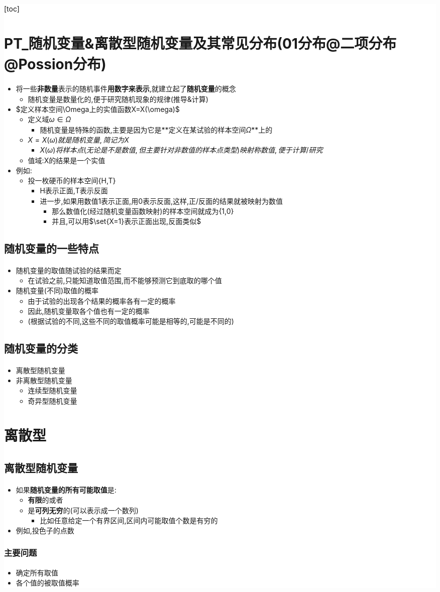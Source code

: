 [toc]

# PT_随机变量&离散型随机变量及其常见分布(01分布@二项分布@Possion分布)

- 将一些**非数量**表示的随机事件**用数字来表示**,就建立起了**随机变量**的概念
  - 随机变量是数量化的,便于研究随机现象的规律(推导&计算)
- $定义样本空间\Omega上的实值函数X=X(\omega)$
  - 定义域$\omega\in \Omega$
    - 随机变量是特殊的函数,主要是因为它是**定义在某试验的样本空间$\Omega$**上的
  - $X=X(\omega)就是随机变量,简记为X$
    - $X(\omega)将样本点(无论是不是数值,但主要针对非数值的样本点类型)映射称数值,便于计算/研究$
  - 值域:X的结果是一个实值
- 例如:
  - 投一枚硬币的样本空间{H,T}
    - H表示正面,T表示反面
    - 进一步,如果用数值1表示正面,用0表示反面,这样,正/反面的结果就被映射为数值
      - 那么数值化(经过随机变量函数映射)的样本空间就成为{1,0}
      - 并且,可以用$\set{X=1}表示正面出现,反面类似$

## 随机变量的一些特点

- 随机变量的取值随试验的结果而定
  - 在试验之前,只能知道取值范围,而不能够预测它到底取的哪个值
- 随机变量(不同)取值的概率
  - 由于试验的出现各个结果的概率各有一定的概率
  - 因此,随机变量取各个值也有一定的概率
  - (根据试验的不同,这些不同的取值概率可能是相等的,可能是不同的)

## 随机变量的分类

- 离散型随机变量
- 非离散型随机变量
  - 连续型随机变量
  - 奇异型随机变量

# 离散型

## 离散型随机变量

- 如果**随机变量的所有可能取值**是:
  - **有限**的或者
  - 是**可列无穷**的(可以表示成一个数列)
    - 比如任意给定一个有界区间,区间内可能取值个数是有穷的
- 例如,投色子的点数

### 主要问题

- 确定所有取值
- 各个值的被取值概率
